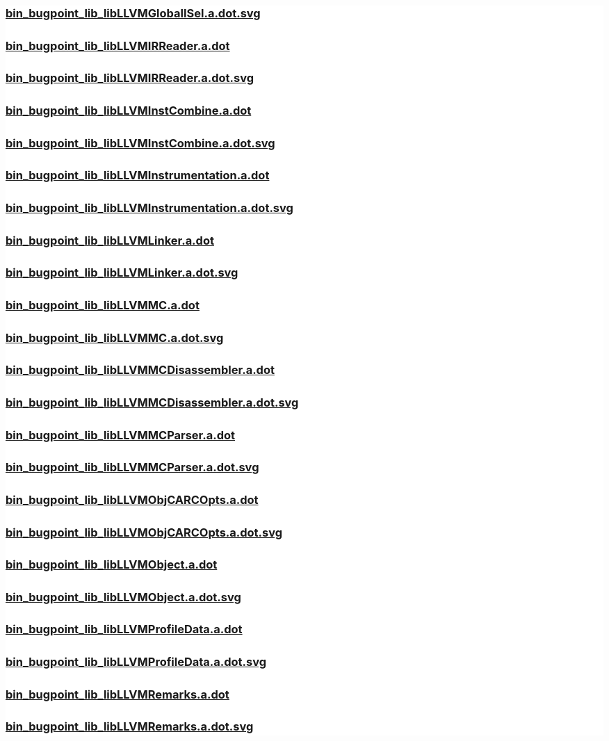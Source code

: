 ### [bin_bugpoint_lib_libLLVMGlobalISel.a.dot.svg](bin_bugpoint_lib_libLLVMGlobalISel.a.dot.svg)
### [bin_bugpoint_lib_libLLVMIRReader.a.dot](bin_bugpoint_lib_libLLVMIRReader.a.dot)
### [bin_bugpoint_lib_libLLVMIRReader.a.dot.svg](bin_bugpoint_lib_libLLVMIRReader.a.dot.svg)
### [bin_bugpoint_lib_libLLVMInstCombine.a.dot](bin_bugpoint_lib_libLLVMInstCombine.a.dot)
### [bin_bugpoint_lib_libLLVMInstCombine.a.dot.svg](bin_bugpoint_lib_libLLVMInstCombine.a.dot.svg)
### [bin_bugpoint_lib_libLLVMInstrumentation.a.dot](bin_bugpoint_lib_libLLVMInstrumentation.a.dot)
### [bin_bugpoint_lib_libLLVMInstrumentation.a.dot.svg](bin_bugpoint_lib_libLLVMInstrumentation.a.dot.svg)
### [bin_bugpoint_lib_libLLVMLinker.a.dot](bin_bugpoint_lib_libLLVMLinker.a.dot)
### [bin_bugpoint_lib_libLLVMLinker.a.dot.svg](bin_bugpoint_lib_libLLVMLinker.a.dot.svg)
### [bin_bugpoint_lib_libLLVMMC.a.dot](bin_bugpoint_lib_libLLVMMC.a.dot)
### [bin_bugpoint_lib_libLLVMMC.a.dot.svg](bin_bugpoint_lib_libLLVMMC.a.dot.svg)
### [bin_bugpoint_lib_libLLVMMCDisassembler.a.dot](bin_bugpoint_lib_libLLVMMCDisassembler.a.dot)
### [bin_bugpoint_lib_libLLVMMCDisassembler.a.dot.svg](bin_bugpoint_lib_libLLVMMCDisassembler.a.dot.svg)
### [bin_bugpoint_lib_libLLVMMCParser.a.dot](bin_bugpoint_lib_libLLVMMCParser.a.dot)
### [bin_bugpoint_lib_libLLVMMCParser.a.dot.svg](bin_bugpoint_lib_libLLVMMCParser.a.dot.svg)
### [bin_bugpoint_lib_libLLVMObjCARCOpts.a.dot](bin_bugpoint_lib_libLLVMObjCARCOpts.a.dot)
### [bin_bugpoint_lib_libLLVMObjCARCOpts.a.dot.svg](bin_bugpoint_lib_libLLVMObjCARCOpts.a.dot.svg)
### [bin_bugpoint_lib_libLLVMObject.a.dot](bin_bugpoint_lib_libLLVMObject.a.dot)
### [bin_bugpoint_lib_libLLVMObject.a.dot.svg](bin_bugpoint_lib_libLLVMObject.a.dot.svg)
### [bin_bugpoint_lib_libLLVMProfileData.a.dot](bin_bugpoint_lib_libLLVMProfileData.a.dot)
### [bin_bugpoint_lib_libLLVMProfileData.a.dot.svg](bin_bugpoint_lib_libLLVMProfileData.a.dot.svg)
### [bin_bugpoint_lib_libLLVMRemarks.a.dot](bin_bugpoint_lib_libLLVMRemarks.a.dot)
### [bin_bugpoint_lib_libLLVMRemarks.a.dot.svg](bin_bugpoint_lib_libLLVMRemarks.a.dot.svg)